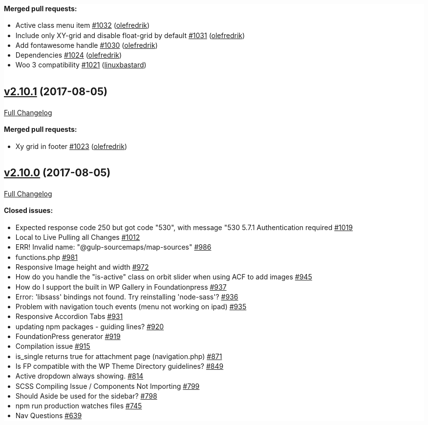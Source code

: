 **Merged pull requests:**

- Active class menu item [\#1032](https://github.com/olefredrik/FoundationPress/pull/1032) ([olefredrik](https://github.com/olefredrik))
- Include only XY-grid and disable float-grid by default [\#1031](https://github.com/olefredrik/FoundationPress/pull/1031) ([olefredrik](https://github.com/olefredrik))
- Add fontawesome handle [\#1030](https://github.com/olefredrik/FoundationPress/pull/1030) ([olefredrik](https://github.com/olefredrik))
- Dependencies [\#1024](https://github.com/olefredrik/FoundationPress/pull/1024) ([olefredrik](https://github.com/olefredrik))
- Woo 3 compatibility [\#1021](https://github.com/olefredrik/FoundationPress/pull/1021) ([linuxbastard](https://github.com/linuxbastard))

## [v2.10.1](https://github.com/olefredrik/FoundationPress/tree/v2.10.1) (2017-08-05)
[Full Changelog](https://github.com/olefredrik/FoundationPress/compare/v2.10.0...v2.10.1)

**Merged pull requests:**

- Xy grid in footer [\#1023](https://github.com/olefredrik/FoundationPress/pull/1023) ([olefredrik](https://github.com/olefredrik))

## [v2.10.0](https://github.com/olefredrik/FoundationPress/tree/v2.10.0) (2017-08-05)
[Full Changelog](https://github.com/olefredrik/FoundationPress/compare/v2.9.3...v2.10.0)

**Closed issues:**

- Expected response code 250 but got code "530", with message "530 5.7.1 Authentication required [\#1019](https://github.com/olefredrik/FoundationPress/issues/1019)
- Local to Live Pulling all Changes [\#1012](https://github.com/olefredrik/FoundationPress/issues/1012)
- ERR! Invalid name: "@gulp-sourcemaps/map-sources" [\#986](https://github.com/olefredrik/FoundationPress/issues/986)
- functions.php [\#981](https://github.com/olefredrik/FoundationPress/issues/981)
- Responsive Image height and width [\#972](https://github.com/olefredrik/FoundationPress/issues/972)
- How do you handle the "is-active" class on orbit slider when using ACF to add images [\#945](https://github.com/olefredrik/FoundationPress/issues/945)
- How do I support the built in WP Gallery in Foundationpress [\#937](https://github.com/olefredrik/FoundationPress/issues/937)
- Error: 'libsass' bindings not found. Try reinstalling 'node-sass'? [\#936](https://github.com/olefredrik/FoundationPress/issues/936)
- Problem with navigation touch events \(menu not working on ipad\) [\#935](https://github.com/olefredrik/FoundationPress/issues/935)
- Responsive Accordion Tabs [\#931](https://github.com/olefredrik/FoundationPress/issues/931)
- updating npm packages - guiding lines? [\#920](https://github.com/olefredrik/FoundationPress/issues/920)
- FoundationPress generator [\#919](https://github.com/olefredrik/FoundationPress/issues/919)
- Compilation issue [\#915](https://github.com/olefredrik/FoundationPress/issues/915)
- is\_single returns true for attachment page \(navigation.php\) [\#871](https://github.com/olefredrik/FoundationPress/issues/871)
- Is FP compatible with the WP Theme Directory guidelines? [\#849](https://github.com/olefredrik/FoundationPress/issues/849)
- Active dropdown always showing. [\#814](https://github.com/olefredrik/FoundationPress/issues/814)
- SCSS Compiling Issue / Components Not Importing [\#799](https://github.com/olefredrik/FoundationPress/issues/799)
- Should Aside be used for the sidebar? [\#798](https://github.com/olefredrik/FoundationPress/issues/798)
- npm run production watches files [\#745](https://github.com/olefredrik/FoundationPress/issues/745)
- Nav Questions [\#639](https://github.com/olefredrik/FoundationPress/issues/639)

